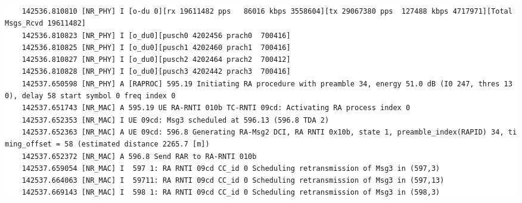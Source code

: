         142536.810810 [NR_PHY] I [o-du 0][rx 19611482 pps   86016 kbps 3558604][tx 29067380 pps  127488 kbps 4717971][Total Msgs_Rcvd 19611482]
        142536.810823 [NR_PHY] I [o_du0][pusch0 4202456 prach0  700416]
        142536.810825 [NR_PHY] I [o_du0][pusch1 4202460 prach1  700416]
        142536.810827 [NR_PHY] I [o_du0][pusch2 4202464 prach2  700412]
        142536.810828 [NR_PHY] I [o_du0][pusch3 4202442 prach3  700416]
        142537.650598 [NR_PHY] A [RAPROC] 595.19 Initiating RA procedure with preamble 34, energy 51.0 dB (I0 247, thres 130), delay 58 start symbol 0 freq index 0
        142537.651743 [NR_MAC] A 595.19 UE RA-RNTI 010b TC-RNTI 09cd: Activating RA process index 0
        142537.652353 [NR_MAC] I UE 09cd: Msg3 scheduled at 596.13 (596.8 TDA 2)
        142537.652363 [NR_MAC] A UE 09cd: 596.8 Generating RA-Msg2 DCI, RA RNTI 0x10b, state 1, preamble_index(RAPID) 34, timing_offset = 58 (estimated distance 2265.7 [m])
        142537.652372 [NR_MAC] A 596.8 Send RAR to RA-RNTI 010b
        142537.659054 [NR_MAC] I  597 1: RA RNTI 09cd CC_id 0 Scheduling retransmission of Msg3 in (597,3)
        142537.664063 [NR_MAC] I  59711: RA RNTI 09cd CC_id 0 Scheduling retransmission of Msg3 in (597,13)
        142537.669143 [NR_MAC] I  598 1: RA RNTI 09cd CC_id 0 Scheduling retransmission of Msg3 in (598,3)
